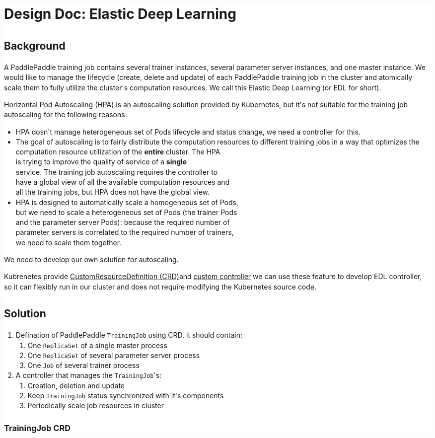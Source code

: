 # Design Doc: Elastic Deep Learning

## Background

A PaddlePaddle training job contains several trainer instances,
several parameter server instances, and one master instance. 
We would like to manage the lifecycle (create, delete and update) of each PaddlePaddle training job in the cluster and atomically scale them to fully utilize the cluster's
computation resources. We call this Elastic Deep Learning (or EDL for short).

[Horizontal Pod Autoscaling (HPA)](https://kubernetes.io/docs/tasks/run-application/horizontal-pod-autoscale/) is
an autoscaling solution provided by Kubernetes, but it's not suitable
for the training job autoscaling for the following reasons:

- HPA dosn't manage heterogeneous set of Pods lifecycle and status
  change, we need a controller for this.
- The goal of autoscaling is to fairly distribute the computation
  resources to different training jobs in a way that optimizes the
  computation resource utilization of the **entire** cluster. The HPA		
  is trying to improve the quality of service of a **single**		
  service. The training job autoscaling requires the controller to		
  have a global view of all the available computation resources and		
  all the training jobs, but HPA does not have the global view.		
- HPA is designed to automatically scale a homogeneous set of Pods,		
  but we need to scale a heterogeneous set of Pods (the trainer Pods		
  and the parameter server Pods): because the required number of		
  parameter servers is correlated to the required number of trainers,		
  we need to scale them together.		

We need to develop our own solution for autoscaling.

Kubrenetes provide [CustomResourceDefinition (CRD)](https://kubernetes.io/docs/concepts/api-extension/custom-resources/#custom-resources)and [custom controller](https://kubernetes.io/docs/concepts/api-extension/custom-resources/#custom-controllers)
we can use these feature to develop EDL controller, so it can flexibly run in our
cluster and does not require modifying the Kubernetes source code.

## Solution

1. Defination of PaddlePaddle `TrainingJob` using CRD, it should contain:
    1. One `ReplicaSet` of a single master process
    1. One `ReplicaSet` of several parameter server process
    1. One `Job` of several trainer process
1. A controller that manages the `TrainingJob`'s:
    1. Creation, deletion and update
    1. Keep `TrainingJob` status synchronized with it's components
    1. Periodically scale job resources in cluster

### TrainingJob CRD
